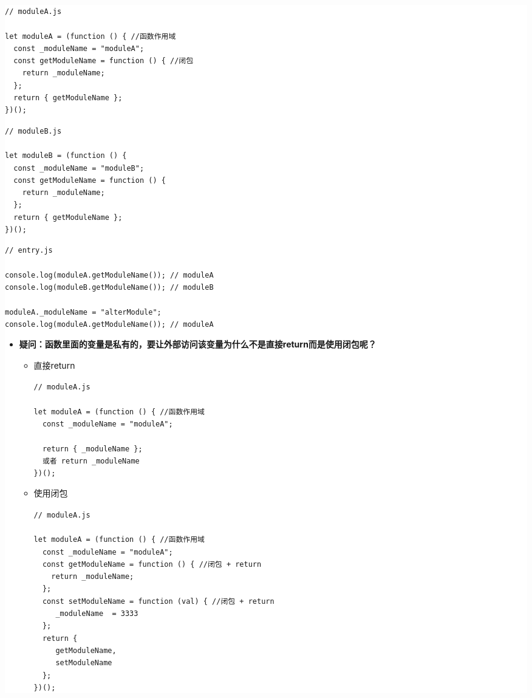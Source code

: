   ```
  // moduleA.js
  
  let moduleA = (function () { //函数作用域
    const _moduleName = "moduleA";
    const getModuleName = function () { //闭包
      return _moduleName;
    };
    return { getModuleName };
  })();
  ```

  ```
  // moduleB.js
  
  let moduleB = (function () {
    const _moduleName = "moduleB";
    const getModuleName = function () {
      return _moduleName;
    };
    return { getModuleName };
  })();
  ```

  ```
  // entry.js
  
  console.log(moduleA.getModuleName()); // moduleA
  console.log(moduleB.getModuleName()); // moduleB
  
  moduleA._moduleName = "alterModule";
  console.log(moduleA.getModuleName()); // moduleA
  ```

- **疑问：函数里面的变量是私有的，要让外部访问该变量为什么不是直接return而是使用闭包呢？**

  - 直接return

    ```
    // moduleA.js
    
    let moduleA = (function () { //函数作用域
      const _moduleName = "moduleA";
    
      return { _moduleName };
      或者 return _moduleName
    })();
    ```

  - 使用闭包

    ```
    // moduleA.js
    
    let moduleA = (function () { //函数作用域
      const _moduleName = "moduleA";
      const getModuleName = function () { //闭包 + return
        return _moduleName;
      };
      const setModuleName = function (val) { //闭包 + return
         _moduleName  = 3333
      };
      return { 
         getModuleName,
         setModuleName
      };
    })();
    ```
